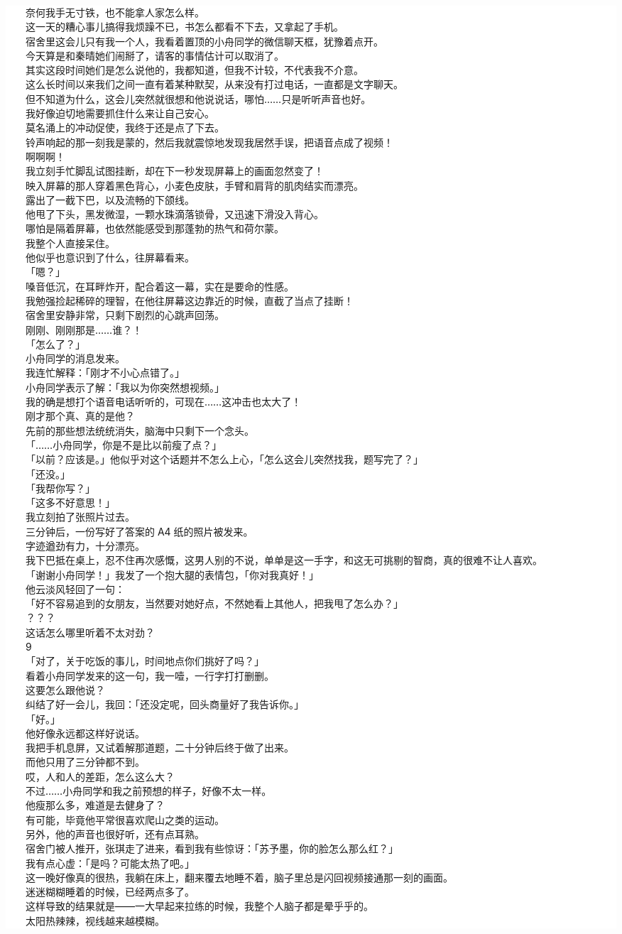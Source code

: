 &emsp;&emsp;奈何我手无寸铁，也不能拿人家怎么样。  
&emsp;&emsp;这一天的糟心事儿搞得我烦躁不已，书怎么都看不下去，又拿起了手机。  
&emsp;&emsp;宿舍里这会儿只有我一个人，我看着置顶的小舟同学的微信聊天框，犹豫着点开。  
&emsp;&emsp;今天算是和秦晴她们闹掰了，请客的事情估计可以取消了。  
&emsp;&emsp;其实这段时间她们是怎么说他的，我都知道，但我不计较，不代表我不介意。  
&emsp;&emsp;这么长时间以来我们之间一直有着某种默契，从来没有打过电话，一直都是文字聊天。  
&emsp;&emsp;但不知道为什么，这会儿突然就很想和他说说话，哪怕……只是听听声音也好。  
&emsp;&emsp;我好像迫切地需要抓住什么来让自己安心。  
&emsp;&emsp;莫名涌上的冲动促使，我终于还是点了下去。  
&emsp;&emsp;铃声响起的那一刻我是蒙的，然后我就震惊地发现我居然手误，把语音点成了视频！  
&emsp;&emsp;啊啊啊！  
&emsp;&emsp;我立刻手忙脚乱试图挂断，却在下一秒发现屏幕上的画面忽然变了！  
&emsp;&emsp;映入屏幕的那人穿着黑色背心，小麦色皮肤，手臂和肩背的肌肉结实而漂亮。  
&emsp;&emsp;露出了一截下巴，以及流畅的下颌线。  
&emsp;&emsp;他甩了下头，黑发微湿，一颗水珠滴落锁骨，又迅速下滑没入背心。  
&emsp;&emsp;哪怕是隔着屏幕，也依然能感受到那蓬勃的热气和荷尔蒙。  
&emsp;&emsp;我整个人直接呆住。  
&emsp;&emsp;他似乎也意识到了什么，往屏幕看来。  
&emsp;&emsp;「嗯？」  
&emsp;&emsp;嗓音低沉，在耳畔炸开，配合着这一幕，实在是要命的性感。  
&emsp;&emsp;我勉强捡起稀碎的理智，在他往屏幕这边靠近的时候，直截了当点了挂断！  
&emsp;&emsp;宿舍里安静非常，只剩下剧烈的心跳声回荡。  
&emsp;&emsp;刚刚、刚刚那是……谁？！  
&emsp;&emsp;「怎么了？」  
&emsp;&emsp;小舟同学的消息发来。  
&emsp;&emsp;我连忙解释：「刚才不小心点错了。」  
&emsp;&emsp;小舟同学表示了解：「我以为你突然想视频。」  
&emsp;&emsp;我的确是想打个语音电话听听的，可现在……这冲击也太大了！  
&emsp;&emsp;刚才那个真、真的是他？  
&emsp;&emsp;先前的那些想法统统消失，脑海中只剩下一个念头。  
&emsp;&emsp;「……小舟同学，你是不是比以前瘦了点？」  
&emsp;&emsp;「以前？应该是。」他似乎对这个话题并不怎么上心，「怎么这会儿突然找我，题写完了？」  
&emsp;&emsp;「还没。」  
&emsp;&emsp;「我帮你写？」  
&emsp;&emsp;「这多不好意思！」  
&emsp;&emsp;我立刻拍了张照片过去。  
&emsp;&emsp;三分钟后，一份写好了答案的 A4 纸的照片被发来。  
&emsp;&emsp;字迹遒劲有力，十分漂亮。  
&emsp;&emsp;我下巴抵在桌上，忍不住再次感慨，这男人别的不说，单单是这一手字，和这无可挑剔的智商，真的很难不让人喜欢。  
&emsp;&emsp;「谢谢小舟同学！」我发了一个抱大腿的表情包，「你对我真好！」  
&emsp;&emsp;他云淡风轻回了一句：  
&emsp;&emsp;「好不容易追到的女朋友，当然要对她好点，不然她看上其他人，把我甩了怎么办？」  
&emsp;&emsp;？？？  
&emsp;&emsp;这话怎么哪里听着不太对劲？  
&emsp;&emsp;9  
&emsp;&emsp;「对了，关于吃饭的事儿，时间地点你们挑好了吗？」  
&emsp;&emsp;看着小舟同学发来的这一句，我一噎，一行字打打删删。  
&emsp;&emsp;这要怎么跟他说？  
&emsp;&emsp;纠结了好一会儿，我回：「还没定呢，回头商量好了我告诉你。」  
&emsp;&emsp;「好。」  
&emsp;&emsp;他好像永远都这样好说话。  
&emsp;&emsp;我把手机息屏，又试着解那道题，二十分钟后终于做了出来。  
&emsp;&emsp;而他只用了三分钟都不到。  
&emsp;&emsp;哎，人和人的差距，怎么这么大？  
&emsp;&emsp;不过……小舟同学和我之前预想的样子，好像不太一样。  
&emsp;&emsp;他瘦那么多，难道是去健身了？  
&emsp;&emsp;有可能，毕竟他平常很喜欢爬山之类的运动。  
&emsp;&emsp;另外，他的声音也很好听，还有点耳熟。  
&emsp;&emsp;宿舍门被人推开，张琪走了进来，看到我有些惊讶：「苏予墨，你的脸怎么那么红？」  
&emsp;&emsp;我有点心虚：「是吗？可能太热了吧。」  
&emsp;&emsp;这一晚好像真的很热，我躺在床上，翻来覆去地睡不着，脑子里总是闪回视频接通那一刻的画面。  
&emsp;&emsp;迷迷糊糊睡着的时候，已经两点多了。  
&emsp;&emsp;这样导致的结果就是——一大早起来拉练的时候，我整个人脑子都是晕乎乎的。  
&emsp;&emsp;太阳热辣辣，视线越来越模糊。  